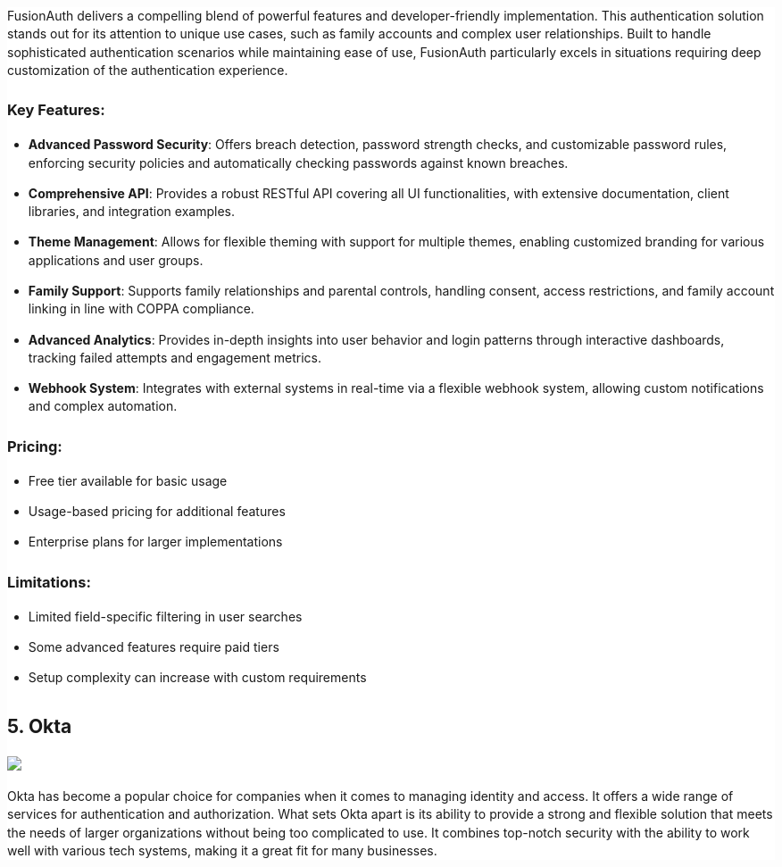 FusionAuth delivers a compelling blend of powerful features and developer-friendly implementation. This authentication solution stands out for its attention to unique use cases, such as family accounts and complex user relationships. Built to handle sophisticated authentication scenarios while maintaining ease of use, FusionAuth particularly excels in situations requiring deep customization of the authentication experience.


### **Key Features:**

- **Advanced Password Security**: Offers breach detection, password strength checks, and customizable password rules, enforcing security policies and automatically checking passwords against known breaches.

- **Comprehensive API**: Provides a robust RESTful API covering all UI functionalities, with extensive documentation, client libraries, and integration examples.

- **Theme Management**: Allows for flexible theming with support for multiple themes, enabling customized branding for various applications and user groups.

- **Family Support**: Supports family relationships and parental controls, handling consent, access restrictions, and family account linking in line with COPPA compliance.

- **Advanced Analytics**: Provides in-depth insights into user behavior and login patterns through interactive dashboards, tracking failed attempts and engagement metrics.

- **Webhook System**: Integrates with external systems in real-time via a flexible webhook system, allowing custom notifications and complex automation.


### **Pricing:**

- Free tier available for basic usage

- Usage-based pricing for additional features

- Enterprise plans for larger implementations


### **Limitations:**

- Limited field-specific filtering in user searches

- Some advanced features require paid tiers

- Setup complexity can increase with custom requirements


## **5. Okta**

![](https://lh7-rt.googleusercontent.com/docsz/AD_4nXeluJxWfwj4ozU8ZVWWOSvILsGGs36LBBgB-V_raVXO0c0yMSmuZUN1PlbrEVH0Ni13fdSRk5tiMr36BeOC2gqsd6V7jEn9bbWDLJ02EJ-0FLXX6s1hI7Z0bwiYMFEuXwFXOT4yQnoLMPCvNqWvA8NBTJQe?key=jF7q6wIiWjwYrFQQ_CalAA)

Okta has become a popular choice for companies when it comes to managing identity and access. It offers a wide range of services for authentication and authorization. What sets Okta apart is its ability to provide a strong and flexible solution that meets the needs of larger organizations without being too complicated to use. It combines top-notch security with the ability to work well with various tech systems, making it a great fit for many businesses.

